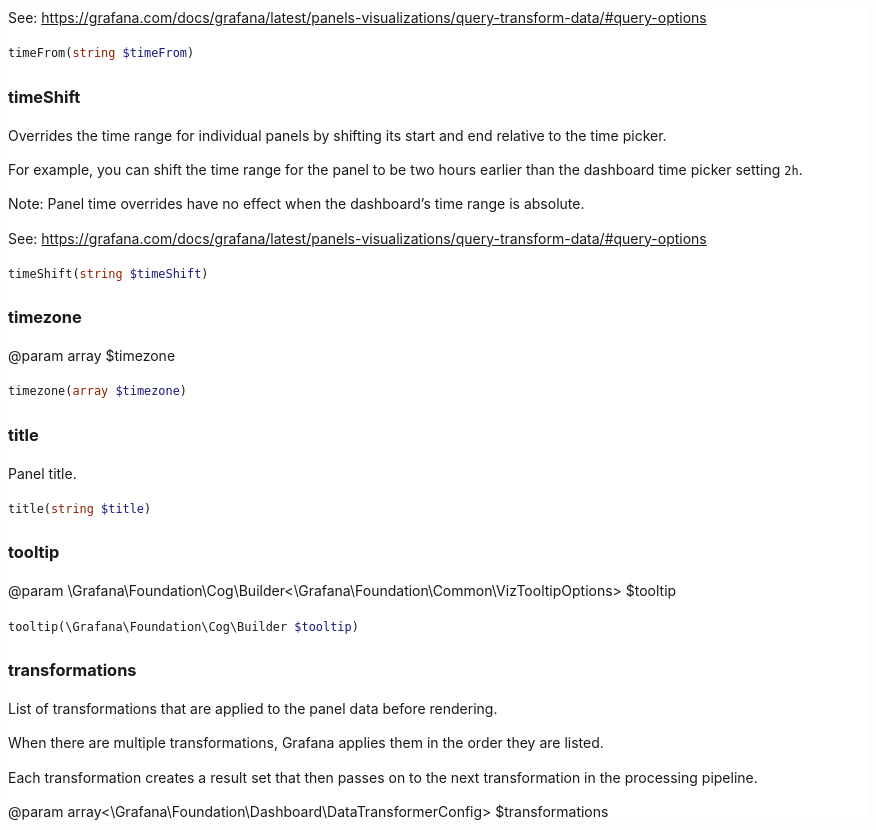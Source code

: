 See: https://grafana.com/docs/grafana/latest/panels-visualizations/query-transform-data/#query-options

```php
timeFrom(string $timeFrom)
```

### <span class="badge object-method"></span> timeShift

Overrides the time range for individual panels by shifting its start and end relative to the time picker.

For example, you can shift the time range for the panel to be two hours earlier than the dashboard time picker setting `2h`.

Note: Panel time overrides have no effect when the dashboard’s time range is absolute.

See: https://grafana.com/docs/grafana/latest/panels-visualizations/query-transform-data/#query-options

```php
timeShift(string $timeShift)
```

### <span class="badge object-method"></span> timezone

@param array<string> $timezone

```php
timezone(array $timezone)
```

### <span class="badge object-method"></span> title

Panel title.

```php
title(string $title)
```

### <span class="badge object-method"></span> tooltip

@param \Grafana\Foundation\Cog\Builder<\Grafana\Foundation\Common\VizTooltipOptions> $tooltip

```php
tooltip(\Grafana\Foundation\Cog\Builder $tooltip)
```

### <span class="badge object-method"></span> transformations

List of transformations that are applied to the panel data before rendering.

When there are multiple transformations, Grafana applies them in the order they are listed.

Each transformation creates a result set that then passes on to the next transformation in the processing pipeline.

@param array<\Grafana\Foundation\Dashboard\DataTransformerConfig> $transformations
